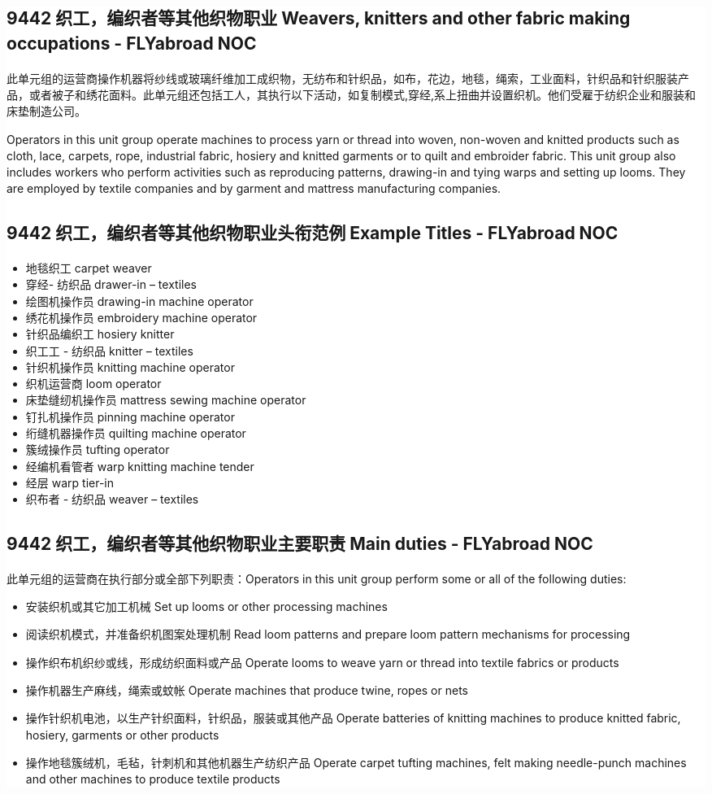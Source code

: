 ## 9442 织工，编织者等其他织物职业 Weavers, knitters and other fabric making occupations - FLYabroad NOC

此单元组的运营商操作机器将纱线或玻璃纤维加工成织物，无纺布和针织品，如布，花边，地毯，绳索，工业面料，针织品和针织服装产品，或者被子和绣花面料。此单元组还包括工人，其执行以下活动，如复制模式,穿经,系上扭曲并设置织机。他们受雇于纺织企业和服装和床垫制造公司。

Operators in this unit group operate machines to process yarn or thread into woven, non-woven and knitted products such as cloth, lace, carpets, rope, industrial fabric, hosiery and knitted garments or to quilt and embroider fabric. This unit group also includes workers who perform activities such as reproducing patterns, drawing-in and tying warps and setting up looms. They are employed by textile companies and by garment and mattress manufacturing companies.

## 9442 织工，编织者等其他织物职业头衔范例 Example Titles - FLYabroad NOC

* 地毯织工 carpet weaver
* 穿经- 纺织品 drawer-in – textiles
* 绘图机操作员 drawing-in machine operator
* 绣花机操作员 embroidery machine operator
* 针织品编织工 hosiery knitter
* 织工工 - 纺织品 knitter – textiles
* 针织机操作员 knitting machine operator
* 织机运营商 loom operator
* 床垫缝纫机操作员 mattress sewing machine operator
* 钉扎机操作员 pinning machine operator
* 绗缝机器操作员 quilting machine operator
* 簇绒操作员 tufting operator
* 经编机看管者 warp knitting machine tender
* 经层 warp tier-in
* 织布者 - 纺织品 weaver – textiles

## 9442 织工，编织者等其他织物职业主要职责 Main duties - FLYabroad NOC

此单元组的运营商在执行部分或全部下列职责：Operators in this unit group perform some or all of the following duties:

* 安装织机或其它加工机械
Set up looms or other processing machines

* 阅读织机模式，并准备织机图案处理机制
Read loom patterns and prepare loom pattern mechanisms for processing

* 操作织布机织纱或线，形成纺织面料或产品
Operate looms to weave yarn or thread into textile fabrics or products

* 操作机器生产麻线，绳索或蚊帐
Operate machines that produce twine, ropes or nets

* 操作针织机电池，以生产针织面料，针织品，服装或其他产品
Operate batteries of knitting machines to produce knitted fabric, hosiery, garments or other products

* 操作地毯簇绒机，毛毡，针刺机和其他机器生产纺织产品
Operate carpet tufting machines, felt making needle-punch machines and other machines to produce textile products
